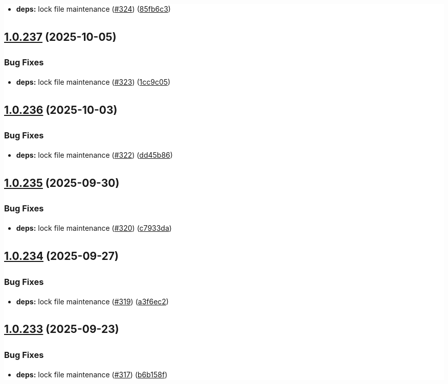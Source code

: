 * **deps:** lock file maintenance ([#324](https://github.com/scratchfoundation/scratch-render-fonts/issues/324)) ([85fb6c3](https://github.com/scratchfoundation/scratch-render-fonts/commit/85fb6c31790eafc1101ad8f2516487704949e227))

## [1.0.237](https://github.com/scratchfoundation/scratch-render-fonts/compare/v1.0.236...v1.0.237) (2025-10-05)


### Bug Fixes

* **deps:** lock file maintenance ([#323](https://github.com/scratchfoundation/scratch-render-fonts/issues/323)) ([1cc9c05](https://github.com/scratchfoundation/scratch-render-fonts/commit/1cc9c05d1786ab328bbf9ca6f2e7f8c199704c70))

## [1.0.236](https://github.com/scratchfoundation/scratch-render-fonts/compare/v1.0.235...v1.0.236) (2025-10-03)


### Bug Fixes

* **deps:** lock file maintenance ([#322](https://github.com/scratchfoundation/scratch-render-fonts/issues/322)) ([dd45b86](https://github.com/scratchfoundation/scratch-render-fonts/commit/dd45b862767a088ae6f78ba919965ef530eff846))

## [1.0.235](https://github.com/scratchfoundation/scratch-render-fonts/compare/v1.0.234...v1.0.235) (2025-09-30)


### Bug Fixes

* **deps:** lock file maintenance ([#320](https://github.com/scratchfoundation/scratch-render-fonts/issues/320)) ([c7933da](https://github.com/scratchfoundation/scratch-render-fonts/commit/c7933da0f7d7f727962d70457711e8f6106eae63))

## [1.0.234](https://github.com/scratchfoundation/scratch-render-fonts/compare/v1.0.233...v1.0.234) (2025-09-27)


### Bug Fixes

* **deps:** lock file maintenance ([#319](https://github.com/scratchfoundation/scratch-render-fonts/issues/319)) ([a3f6ec2](https://github.com/scratchfoundation/scratch-render-fonts/commit/a3f6ec21e751ba0c470aede173a582027d7ba1d5))

## [1.0.233](https://github.com/scratchfoundation/scratch-render-fonts/compare/v1.0.232...v1.0.233) (2025-09-23)


### Bug Fixes

* **deps:** lock file maintenance ([#317](https://github.com/scratchfoundation/scratch-render-fonts/issues/317)) ([b6b158f](https://github.com/scratchfoundation/scratch-render-fonts/commit/b6b158f1d67cb1beede227dfe66c9d746c7f0a98))
